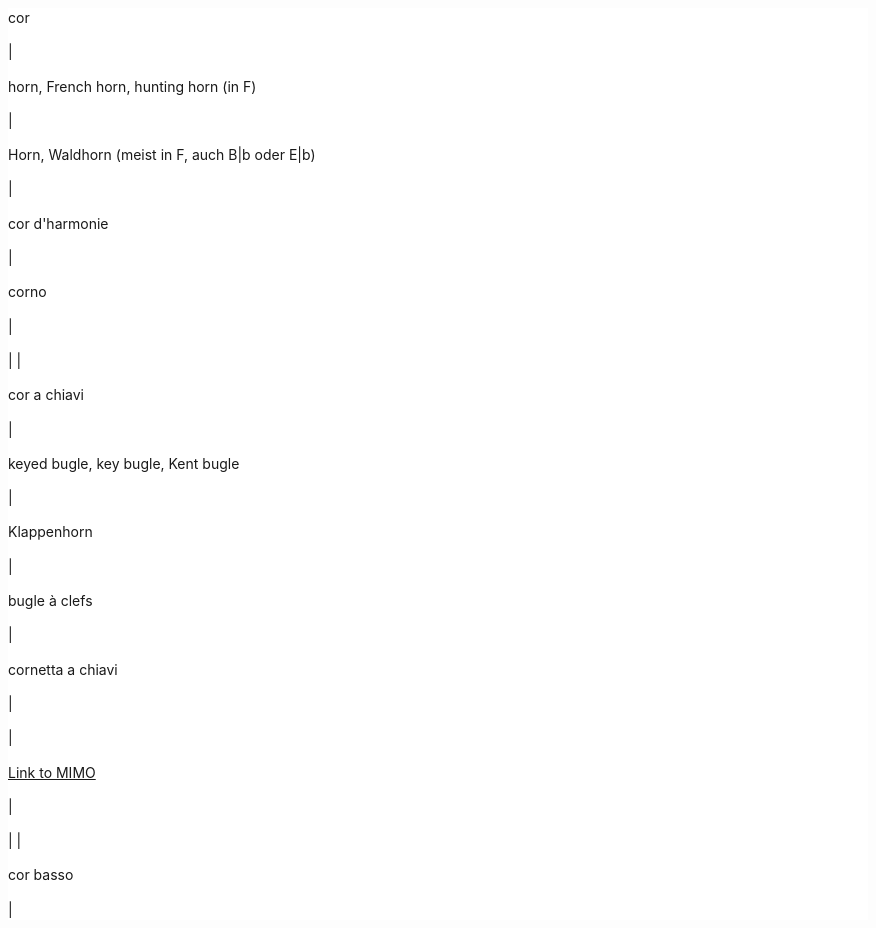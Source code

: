 cor

 |

horn,&nbsp;French horn, hunting horn (in F)

 |

Horn, Waldhorn (meist in F, auch B|b oder E|b)

 |

cor d'harmonie

 |

corno

 |

 | |

cor a chiavi

 |

keyed bugle, key bugle, Kent bugle

 |

Klappenhorn

 |

bugle à clefs

 |

cornetta a chiavi

 |

|

[Link to MIMO](http://www.mimo-international.com/MIMO/doc/IFD/OAI_RMAH_120824_NL)

 |

 | |

cor basso

 |
